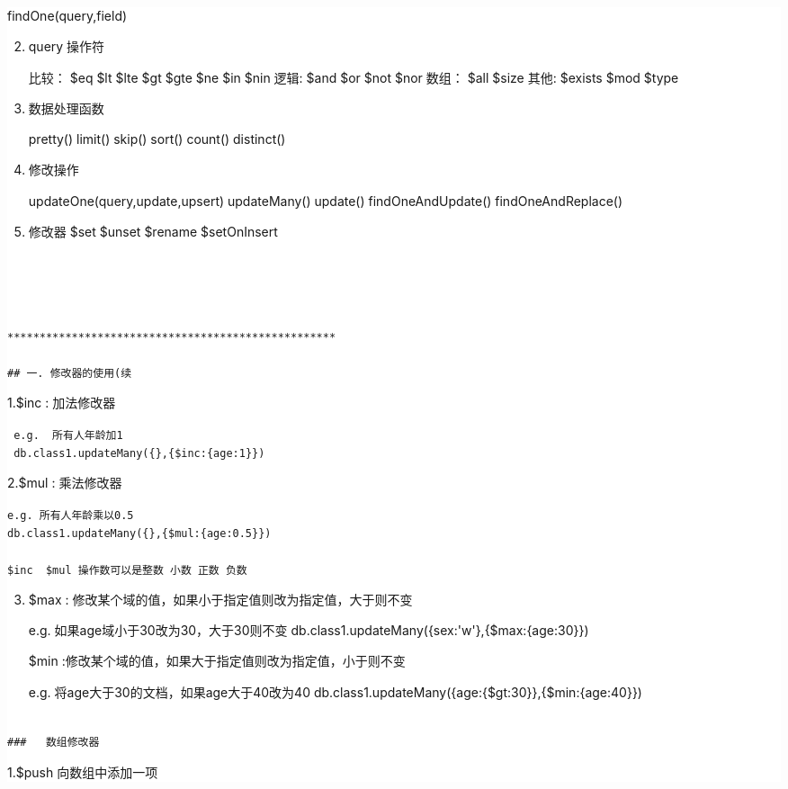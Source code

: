    findOne(query,field)
  
  2. query 操作符
  
     比较： $eq  $lt $lte $gt $gte  $ne  $in  $nin
      逻辑:  $and  $or  $not   $nor
      数组： $all  $size
      其他:  $exists  $mod  $type
  
  3. 数据处理函数
  
     pretty()  limit()  skip()  sort()  count()  distinct()
  
  4. 修改操作
  
     updateOne(query,update,upsert)
      updateMany()
      update()
      findOneAndUpdate()
      findOneAndReplace()
  
  5. 修改器
     $set   $unset   $rename  $setOnInsert
  ```
  
  
  

***************************************************

## 一. 修改器的使用(续

```
1.$inc :  加法修改器

 	 e.g.  所有人年龄加1
	 db.class1.updateMany({},{$inc:{age:1}})

2.$mul  :  乘法修改器

	e.g. 所有人年龄乘以0.5
  	db.class1.updateMany({},{$mul:{age:0.5}})

	$inc  $mul 操作数可以是整数 小数 正数 负数
    
3. $max :  修改某个域的值，如果小于指定值则改为指定值，大于则不变

  	e.g.  如果age域小于30改为30，大于30则不变
	db.class1.updateMany({sex:'w'},{$max:{age:30}})

	$min :修改某个域的值，如果大于指定值则改为指定值，小于则不变

	e.g.  将age大于30的文档，如果age大于40改为40
	db.class1.updateMany({age:{$gt:30}},{$min:{age:40}})
```

###   数组修改器

```
1.$push  向数组中添加一项
